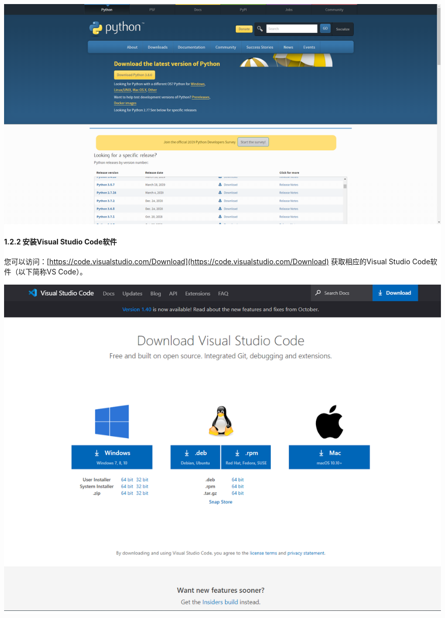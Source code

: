 ![](./images/2019-11-08-16-03-16.png)  

<a id="install-visual-studio-code-software"> </a>  

#### 1.2.2 安装Visual Studio Code软件
您可以访问：[https://code.visualstudio.com/Download](https://code.visualstudio.com/Download) 获取相应的Visual Studio Code软件（以下简称VS Code）。  

![](./images/2019-11-29-15-28-59.png)  
